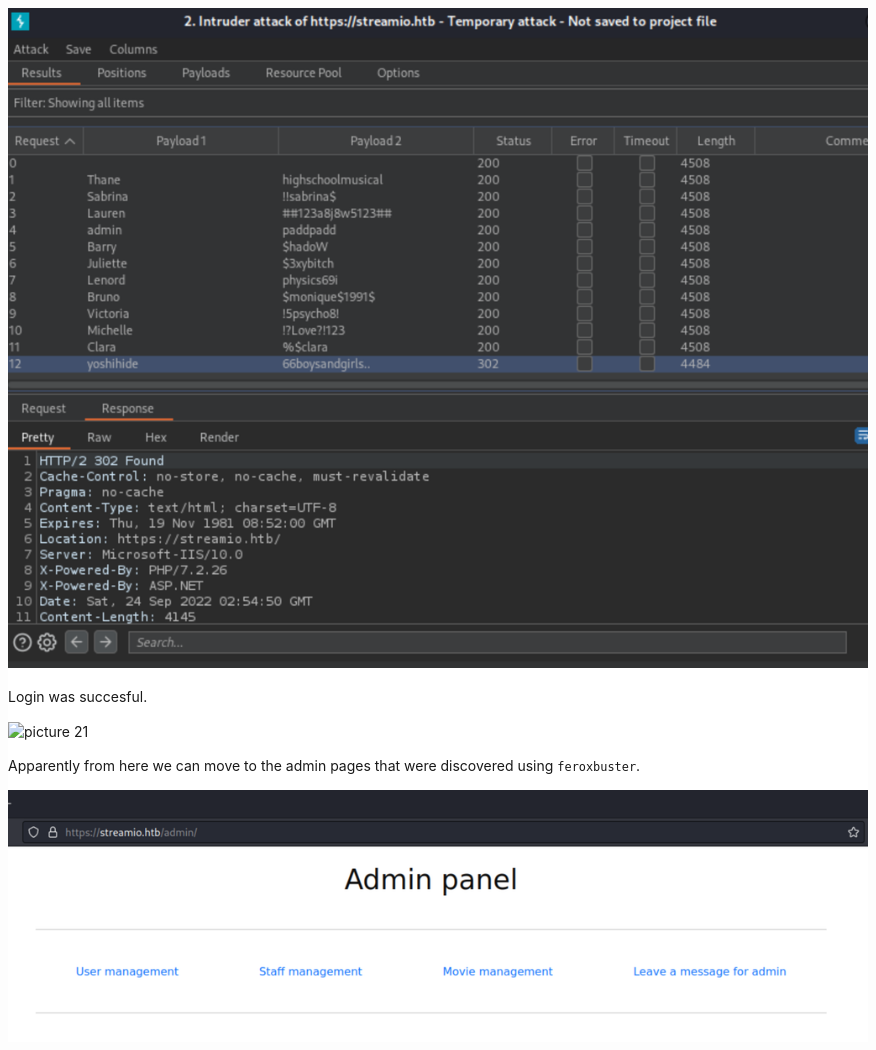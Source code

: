 ![picture 20](/assets/images/9a017088086a76a3fad5b3683f9575b3d966179b6100c2b942ebe347ba9a0936.png)  

Login was succesful. 

![picture 21](/assets/images/f8cd2c3f699e621501388326438194ddf3e910b3ac524f19357db3b22674032c.png)  

Apparently from here we can move to the admin pages that were discovered using `feroxbuster`.

![picture 22](/assets/images/48b84d8661522c129d3cf2093c8a0544bd605cd8cd73ddd2c2146dd39d1da074.png)  

